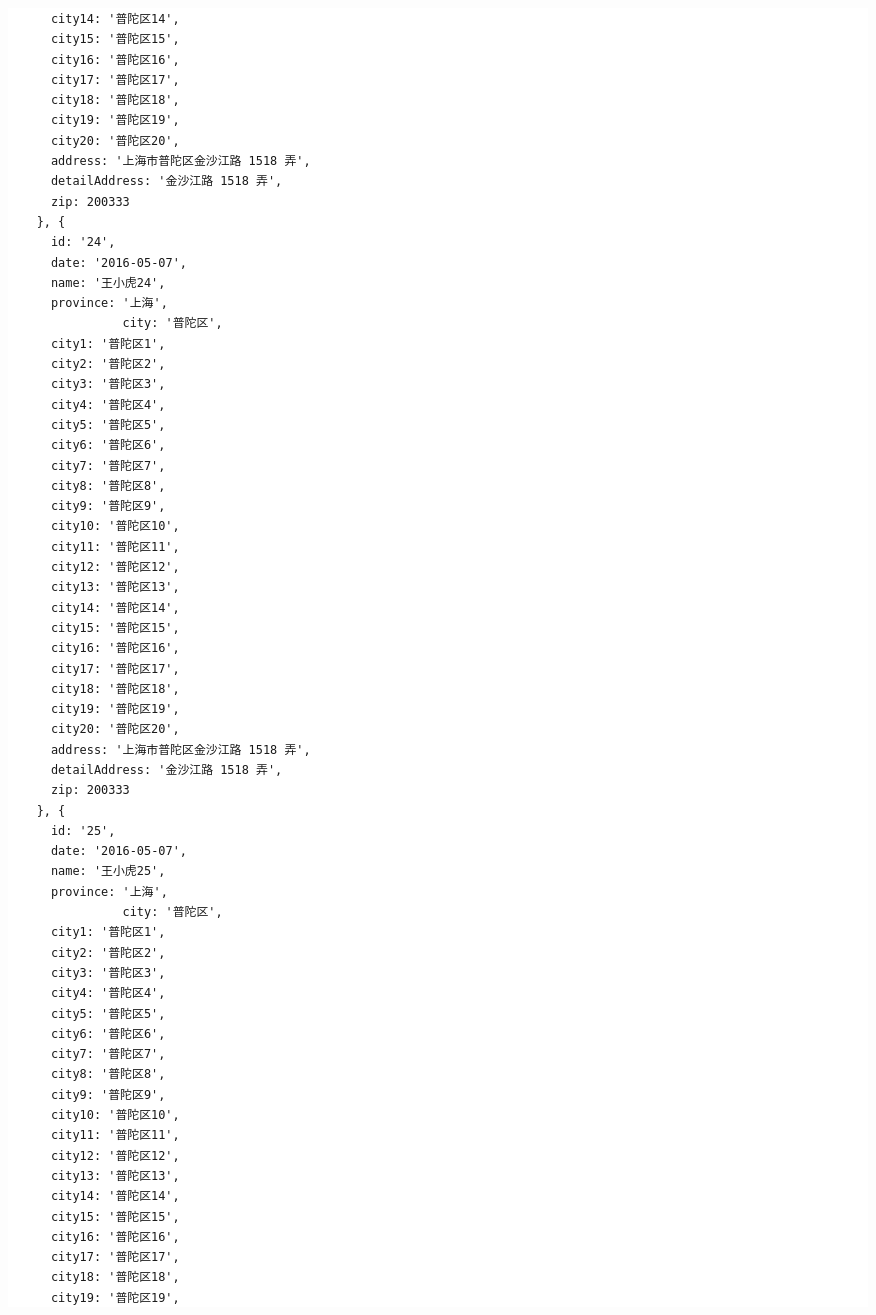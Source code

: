           city14: '普陀区14',
          city15: '普陀区15',
          city16: '普陀区16',
          city17: '普陀区17',
          city18: '普陀区18',
          city19: '普陀区19',
          city20: '普陀区20',
          address: '上海市普陀区金沙江路 1518 弄',
          detailAddress: '金沙江路 1518 弄',
          zip: 200333
        }, {
          id: '24',
          date: '2016-05-07',
          name: '王小虎24',
          province: '上海',
                    city: '普陀区',
          city1: '普陀区1',
          city2: '普陀区2',
          city3: '普陀区3',
          city4: '普陀区4',
          city5: '普陀区5',
          city6: '普陀区6',
          city7: '普陀区7',
          city8: '普陀区8',
          city9: '普陀区9',
          city10: '普陀区10',
          city11: '普陀区11',
          city12: '普陀区12',
          city13: '普陀区13',
          city14: '普陀区14',
          city15: '普陀区15',
          city16: '普陀区16',
          city17: '普陀区17',
          city18: '普陀区18',
          city19: '普陀区19',
          city20: '普陀区20',
          address: '上海市普陀区金沙江路 1518 弄',
          detailAddress: '金沙江路 1518 弄',
          zip: 200333
        }, {
          id: '25',
          date: '2016-05-07',
          name: '王小虎25',
          province: '上海',
                    city: '普陀区',
          city1: '普陀区1',
          city2: '普陀区2',
          city3: '普陀区3',
          city4: '普陀区4',
          city5: '普陀区5',
          city6: '普陀区6',
          city7: '普陀区7',
          city8: '普陀区8',
          city9: '普陀区9',
          city10: '普陀区10',
          city11: '普陀区11',
          city12: '普陀区12',
          city13: '普陀区13',
          city14: '普陀区14',
          city15: '普陀区15',
          city16: '普陀区16',
          city17: '普陀区17',
          city18: '普陀区18',
          city19: '普陀区19',
